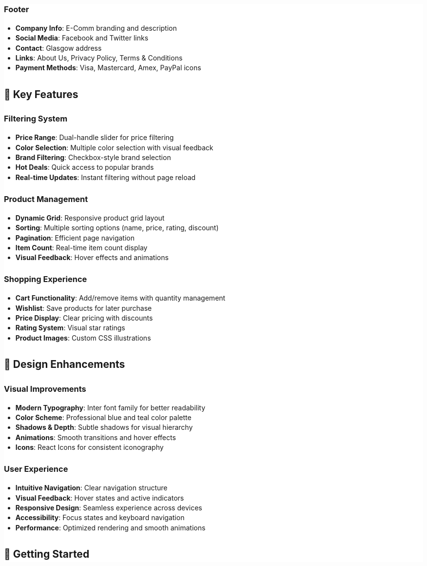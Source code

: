 ### Footer
- **Company Info**: E-Comm branding and description
- **Social Media**: Facebook and Twitter links
- **Contact**: Glasgow address
- **Links**: About Us, Privacy Policy, Terms & Conditions
- **Payment Methods**: Visa, Mastercard, Amex, PayPal icons

## 🎯 Key Features

### Filtering System
- **Price Range**: Dual-handle slider for price filtering
- **Color Selection**: Multiple color selection with visual feedback
- **Brand Filtering**: Checkbox-style brand selection
- **Hot Deals**: Quick access to popular brands
- **Real-time Updates**: Instant filtering without page reload

### Product Management
- **Dynamic Grid**: Responsive product grid layout
- **Sorting**: Multiple sorting options (name, price, rating, discount)
- **Pagination**: Efficient page navigation
- **Item Count**: Real-time item count display
- **Visual Feedback**: Hover effects and animations

### Shopping Experience
- **Cart Functionality**: Add/remove items with quantity management
- **Wishlist**: Save products for later purchase
- **Price Display**: Clear pricing with discounts
- **Rating System**: Visual star ratings
- **Product Images**: Custom CSS illustrations

## 🎨 Design Enhancements

### Visual Improvements
- **Modern Typography**: Inter font family for better readability
- **Color Scheme**: Professional blue and teal color palette
- **Shadows & Depth**: Subtle shadows for visual hierarchy
- **Animations**: Smooth transitions and hover effects
- **Icons**: React Icons for consistent iconography

### User Experience
- **Intuitive Navigation**: Clear navigation structure
- **Visual Feedback**: Hover states and active indicators
- **Responsive Design**: Seamless experience across devices
- **Accessibility**: Focus states and keyboard navigation
- **Performance**: Optimized rendering and smooth animations

## 🚀 Getting Started
